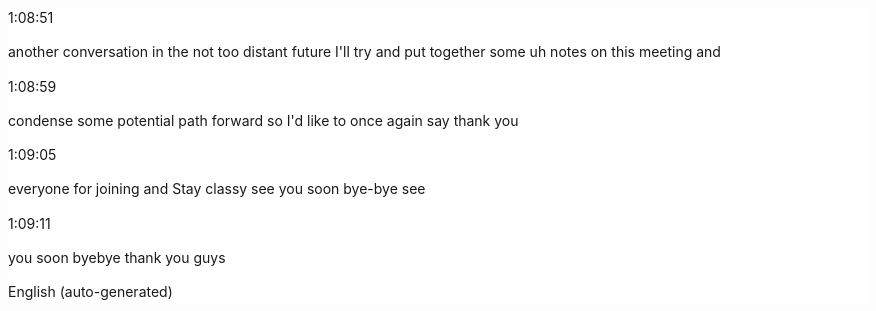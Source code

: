 1:08:51

another conversation in the not too distant future I'll try and put together some uh notes on this meeting and

1:08:59

condense some potential path forward so I'd like to once again say thank you

1:09:05

everyone for joining and Stay classy see you soon bye-bye see

1:09:11

you soon byebye thank you guys

English (auto-generated)
